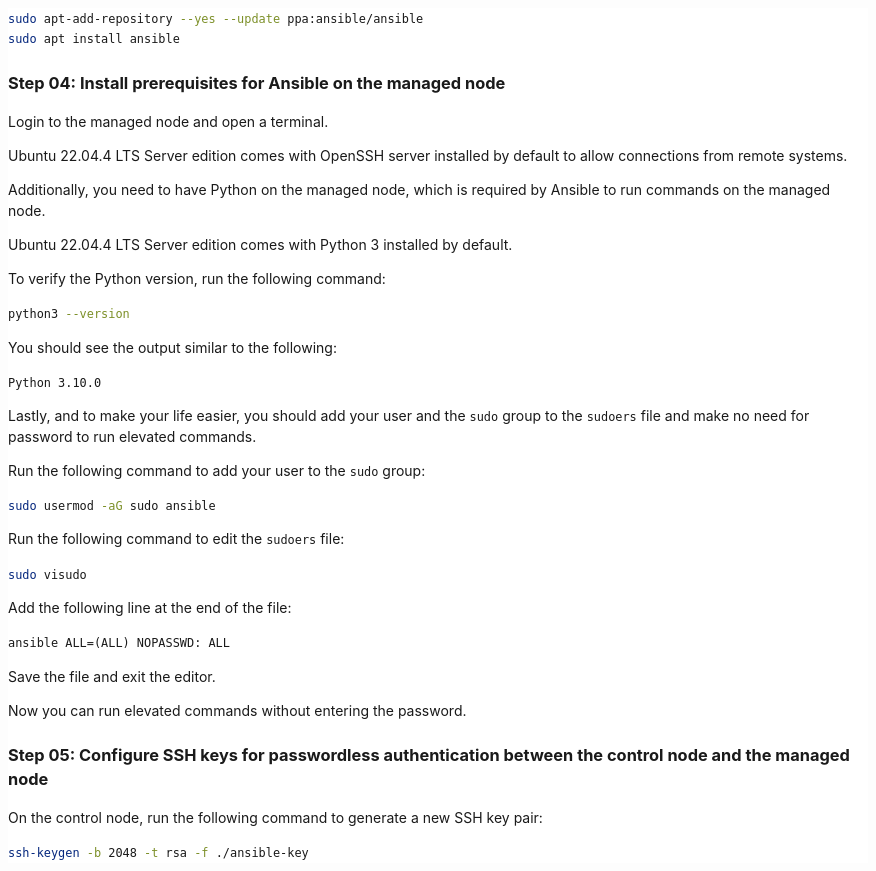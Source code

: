 ```bash
sudo apt-add-repository --yes --update ppa:ansible/ansible
sudo apt install ansible
```

### Step 04: Install prerequisites for Ansible on the managed node

Login to the managed node and open a terminal.

Ubuntu 22.04.4 LTS Server edition comes with OpenSSH server installed by default to allow connections from remote systems.

Additionally, you need to have Python on the managed node, which is required by Ansible to run commands on the managed node.

Ubuntu 22.04.4 LTS Server edition comes with Python 3 installed by default.

To verify the Python version, run the following command:

```bash
python3 --version
```

You should see the output similar to the following:

```plaintext
Python 3.10.0
```

Lastly, and to make your life easier, you should add your user and the `sudo` group to the `sudoers` file and make no need for password to run elevated commands.

Run the following command to add your user to the `sudo` group:

```bash
sudo usermod -aG sudo ansible
```

Run the following command to edit the `sudoers` file:

```bash
sudo visudo
```

Add the following line at the end of the file:

```plaintext
ansible ALL=(ALL) NOPASSWD: ALL
```

Save the file and exit the editor.

Now you can run elevated commands without entering the password.

### Step 05: Configure SSH keys for passwordless authentication between the control node and the managed node

On the control node, run the following command to generate a new SSH key pair:

```bash
ssh-keygen -b 2048 -t rsa -f ./ansible-key
```
